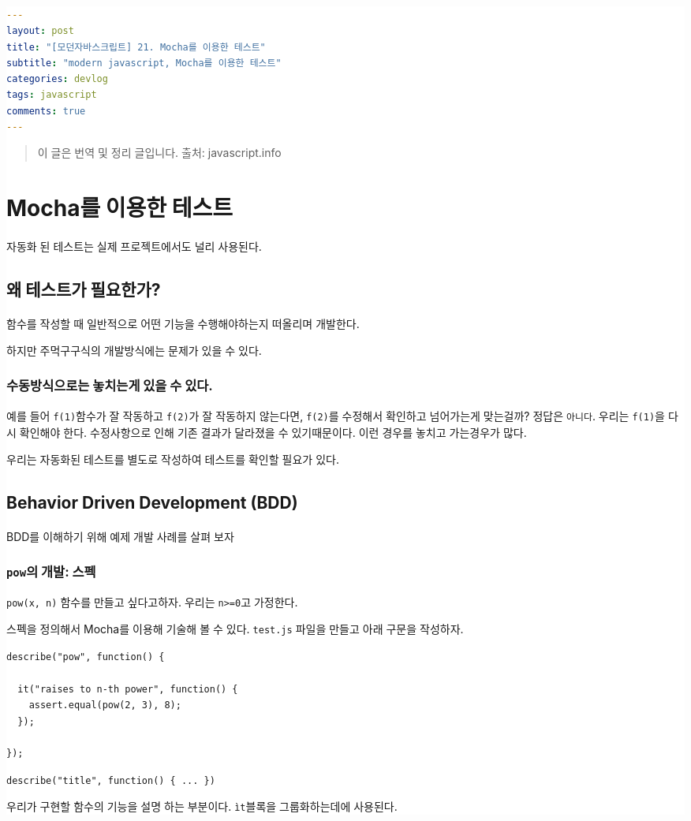 ```yaml
---
layout: post
title: "[모던자바스크립트] 21. Mocha를 이용한 테스트"
subtitle: "modern javascript, Mocha를 이용한 테스트"
categories: devlog
tags: javascript
comments: true
---
```


> 이 글은 번역 및 정리 글입니다.
> 출처: javascript.info

# Mocha를 이용한 테스트

자동화 된 테스트는 실제 프로젝트에서도 널리 사용된다.

## 왜 테스트가 필요한가?

함수를 작성할 때 일반적으로 어떤 기능을 수행해야하는지 떠올리며 개발한다.

하지만 주먹구구식의 개발방식에는 문제가 있을 수 있다.

### 수동방식으로는 놓치는게 있을 수 있다.

예를 들어 `f(1)`함수가 잘 작동하고 `f(2)`가 잘 작동하지 않는다면, `f(2)`를 수정해서 확인하고 넘어가는게 맞는걸까? 정답은 `아니다`. 우리는 `f(1)`을 다시 확인해야 한다. 수정사항으로 인해 기존 결과가 달라졌을 수 있기때문이다. 이런 경우를 놓치고 가는경우가 많다.

우리는 자동화된 테스트를 별도로 작성하여 테스트를 확인할 필요가 있다.

## Behavior Driven Development (BDD)

BDD를 이해하기 위해 예제 개발 사례를 살펴 보자

### `pow`의 개발: 스펙

`pow(x, n)` 함수를 만들고 싶다고하자. 우리는 `n>=0`고 가정한다.

스펙을 정의해서 Mocha를 이용해 기술해 볼 수 있다. `test.js` 파일을 만들고 아래 구문을 작성하자.

```
describe("pow", function() {

  it("raises to n-th power", function() {
    assert.equal(pow(2, 3), 8);
  });

});
```

`describe("title", function() { ... })`

우리가 구현할 함수의 기능을 설명 하는 부분이다. `ìt`블록을 그룹화하는데에 사용된다.
